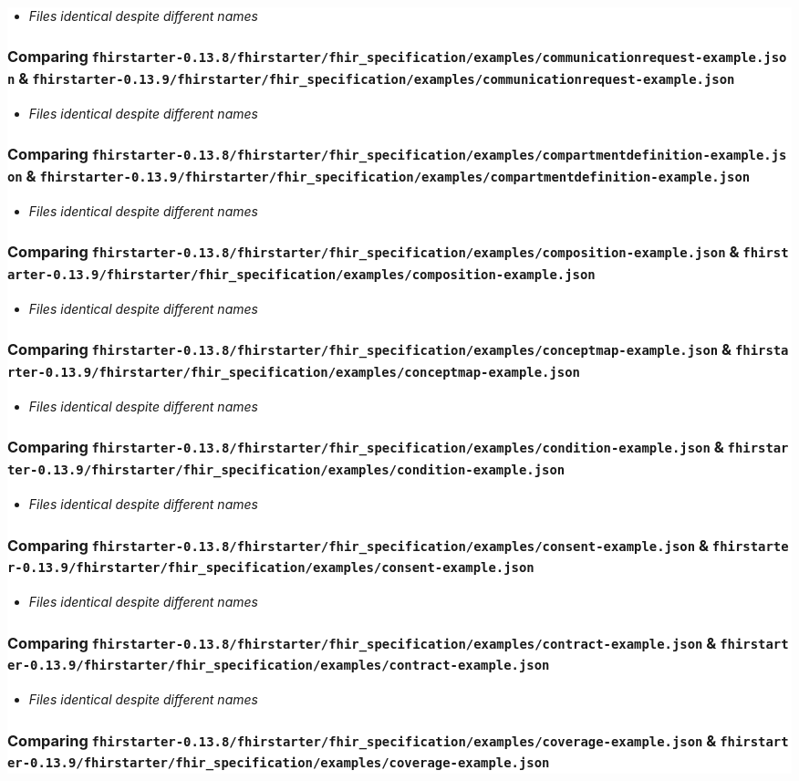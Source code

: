  * *Files identical despite different names*

### Comparing `fhirstarter-0.13.8/fhirstarter/fhir_specification/examples/communicationrequest-example.json` & `fhirstarter-0.13.9/fhirstarter/fhir_specification/examples/communicationrequest-example.json`

 * *Files identical despite different names*

### Comparing `fhirstarter-0.13.8/fhirstarter/fhir_specification/examples/compartmentdefinition-example.json` & `fhirstarter-0.13.9/fhirstarter/fhir_specification/examples/compartmentdefinition-example.json`

 * *Files identical despite different names*

### Comparing `fhirstarter-0.13.8/fhirstarter/fhir_specification/examples/composition-example.json` & `fhirstarter-0.13.9/fhirstarter/fhir_specification/examples/composition-example.json`

 * *Files identical despite different names*

### Comparing `fhirstarter-0.13.8/fhirstarter/fhir_specification/examples/conceptmap-example.json` & `fhirstarter-0.13.9/fhirstarter/fhir_specification/examples/conceptmap-example.json`

 * *Files identical despite different names*

### Comparing `fhirstarter-0.13.8/fhirstarter/fhir_specification/examples/condition-example.json` & `fhirstarter-0.13.9/fhirstarter/fhir_specification/examples/condition-example.json`

 * *Files identical despite different names*

### Comparing `fhirstarter-0.13.8/fhirstarter/fhir_specification/examples/consent-example.json` & `fhirstarter-0.13.9/fhirstarter/fhir_specification/examples/consent-example.json`

 * *Files identical despite different names*

### Comparing `fhirstarter-0.13.8/fhirstarter/fhir_specification/examples/contract-example.json` & `fhirstarter-0.13.9/fhirstarter/fhir_specification/examples/contract-example.json`

 * *Files identical despite different names*

### Comparing `fhirstarter-0.13.8/fhirstarter/fhir_specification/examples/coverage-example.json` & `fhirstarter-0.13.9/fhirstarter/fhir_specification/examples/coverage-example.json`
